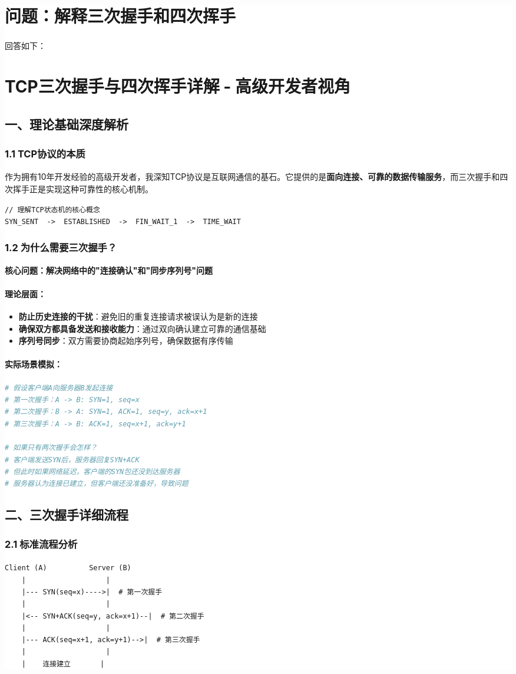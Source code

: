# 问题：解释三次握手和四次挥手
回答如下：
# TCP三次握手与四次挥手详解 - 高级开发者视角

## 一、理论基础深度解析

### 1.1 TCP协议的本质

作为拥有10年开发经验的高级开发者，我深知TCP协议是互联网通信的基石。它提供的是**面向连接、可靠的数据传输服务**，而三次握手和四次挥手正是实现这种可靠性的核心机制。

```tcp
// 理解TCP状态机的核心概念
SYN_SENT  ->  ESTABLISHED  ->  FIN_WAIT_1  ->  TIME_WAIT
```

### 1.2 为什么需要三次握手？

**核心问题：解决网络中的"连接确认"和"同步序列号"问题**

#### 理论层面：
- **防止历史连接的干扰**：避免旧的重复连接请求被误认为是新的连接
- **确保双方都具备发送和接收能力**：通过双向确认建立可靠的通信基础
- **序列号同步**：双方需要协商起始序列号，确保数据有序传输

#### 实际场景模拟：
```bash
# 假设客户端A向服务器B发起连接
# 第一次握手：A -> B: SYN=1, seq=x
# 第二次握手：B -> A: SYN=1, ACK=1, seq=y, ack=x+1  
# 第三次握手：A -> B: ACK=1, seq=x+1, ack=y+1

# 如果只有两次握手会怎样？
# 客户端发送SYN后，服务器回复SYN+ACK
# 但此时如果网络延迟，客户端的SYN包还没到达服务器
# 服务器认为连接已建立，但客户端还没准备好，导致问题
```

## 二、三次握手详细流程

### 2.1 标准流程分析

```tcp
Client (A)          Server (B)
    |                   |
    |--- SYN(seq=x)---->|  # 第一次握手
    |                   |
    |<-- SYN+ACK(seq=y, ack=x+1)--|  # 第二次握手
    |                   |
    |--- ACK(seq=x+1, ack=y+1)-->|  # 第三次握手
    |                   |
    |    连接建立       |
```
